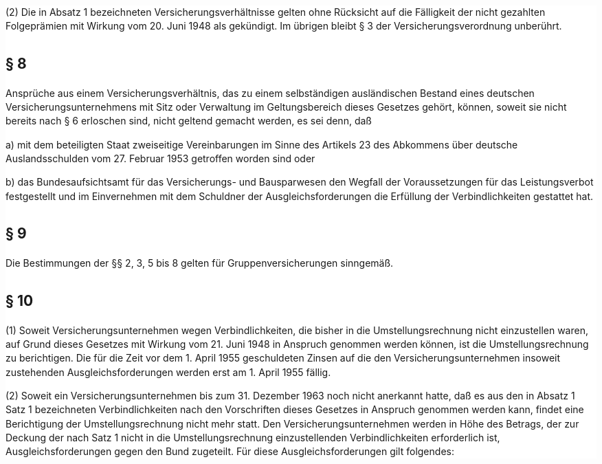 


(2) Die in Absatz 1 bezeichneten Versicherungsverhältnisse gelten ohne
Rücksicht auf die Fälligkeit der nicht gezahlten Folgeprämien mit
Wirkung vom 20. Juni 1948 als gekündigt. Im übrigen bleibt § 3 der
Versicherungsverordnung unberührt.


## § 8

Ansprüche aus einem Versicherungsverhältnis, das zu einem
selbständigen ausländischen Bestand eines deutschen
Versicherungsunternehmens mit Sitz oder Verwaltung im Geltungsbereich
dieses Gesetzes gehört, können, soweit sie nicht bereits nach § 6
erloschen sind, nicht geltend gemacht werden, es sei denn, daß

a)  mit dem beteiligten Staat zweiseitige Vereinbarungen im Sinne des
    Artikels 23 des Abkommens über deutsche Auslandsschulden vom 27.
    Februar 1953 getroffen worden sind oder


b)  das Bundesaufsichtsamt für das Versicherungs- und Bausparwesen den
    Wegfall der Voraussetzungen für das Leistungsverbot festgestellt und
    im Einvernehmen mit dem Schuldner der Ausgleichsforderungen die
    Erfüllung der Verbindlichkeiten gestattet hat.





## § 9

Die Bestimmungen der §§ 2, 3, 5 bis 8 gelten für Gruppenversicherungen
sinngemäß.


## § 10

(1) Soweit Versicherungsunternehmen wegen Verbindlichkeiten, die
bisher in die Umstellungsrechnung nicht einzustellen waren, auf Grund
dieses Gesetzes mit Wirkung vom 21. Juni 1948 in Anspruch genommen
werden können, ist die Umstellungsrechnung zu berichtigen. Die für die
Zeit vor dem 1. April 1955 geschuldeten Zinsen auf die den
Versicherungsunternehmen insoweit zustehenden Ausgleichsforderungen
werden erst am 1. April 1955 fällig.

(2) Soweit ein Versicherungsunternehmen bis zum 31. Dezember 1963 noch
nicht anerkannt hatte, daß es aus den in Absatz 1 Satz 1 bezeichneten
Verbindlichkeiten nach den Vorschriften dieses Gesetzes in Anspruch
genommen werden kann, findet eine Berichtigung der Umstellungsrechnung
nicht mehr statt. Den Versicherungsunternehmen werden in Höhe des
Betrags, der zur Deckung der nach Satz 1 nicht in die
Umstellungsrechnung einzustellenden Verbindlichkeiten erforderlich
ist, Ausgleichsforderungen gegen den Bund zugeteilt. Für diese
Ausgleichsforderungen gilt folgendes:

